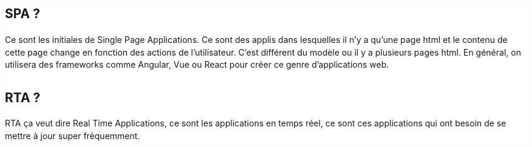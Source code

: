 SPA ?
-
Ce sont les initiales de Single Page Applications. Ce sont des applis dans lesquelles il n’y a qu’une page html et le contenu de cette page change en fonction des actions de l’utilisateur. C’est différent du modèle ou il y a plusieurs pages html. En général, on utilisera des frameworks comme Angular, Vue ou React pour créer ce genre d’applications web.

RTA ?
-
RTA ça veut dire Real Time Applications, ce sont les applications en temps réel, ce sont ces applications qui ont besoin de se mettre à jour super fréquemment.



